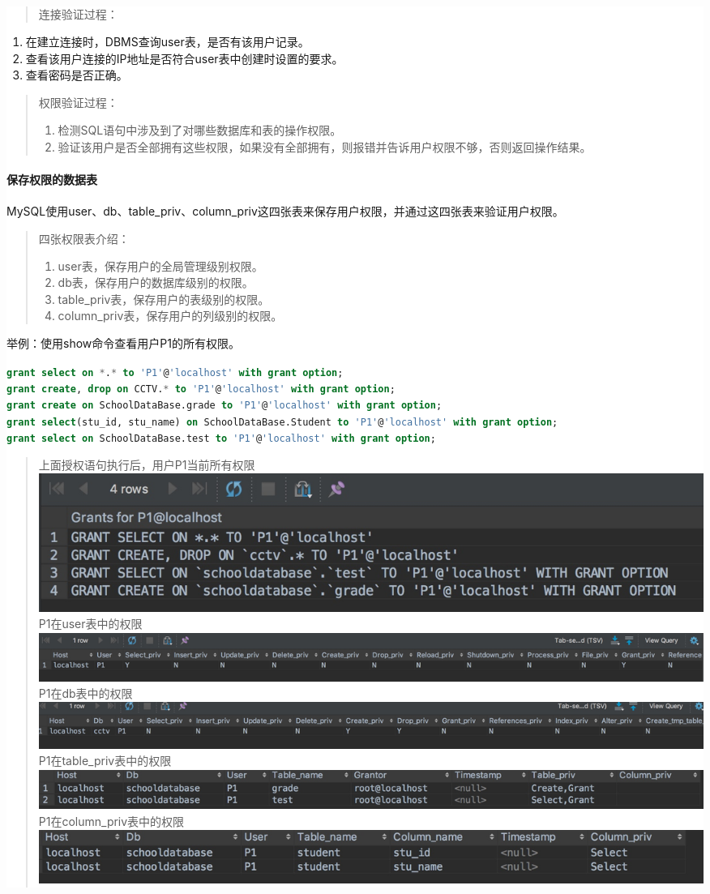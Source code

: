 >连接验证过程：
1. 在建立连接时，DBMS查询user表，是否有该用户记录。
2. 查看该用户连接的IP地址是否符合user表中创建时设置的要求。
3. 查看密码是否正确。

>权限验证过程：
>1. 检测SQL语句中涉及到了对哪些数据库和表的操作权限。
>2. 验证该用户是否全部拥有这些权限，如果没有全部拥有，则报错并告诉用户权限不够，否则返回操作结果。

#### 保存权限的数据表
MySQL使用user、db、table_priv、column_priv这四张表来保存用户权限，并通过这四张表来验证用户权限。
>四张权限表介绍：
>1. user表，保存用户的全局管理级别权限。
>2. db表，保存用户的数据库级别的权限。
>3. table_priv表，保存用户的表级别的权限。
>4. column_priv表，保存用户的列级别的权限。

举例：使用show命令查看用户P1的所有权限。
```sql
grant select on *.* to 'P1'@'localhost' with grant option;
grant create, drop on CCTV.* to 'P1'@'localhost' with grant option;
grant create on SchoolDataBase.grade to 'P1'@'localhost' with grant option;
grant select(stu_id, stu_name) on SchoolDataBase.Student to 'P1'@'localhost' with grant option;
grant select on SchoolDataBase.test to 'P1'@'localhost' with grant option;
```
> 上面授权语句执行后，用户P1当前所有权限
![-w600](./media/15859349281570.jpg)
>P1在user表中的权限
![-w1170](media/15859356727299.jpg)
>P1在db表中的权限
![-w1154](media/15859351889876.jpg)
>P1在table_priv表中的权限
![-w884](media/15859352045309.jpg)
>P1在column_priv表中的权限
![-w754](media/15859354107047.jpg)
